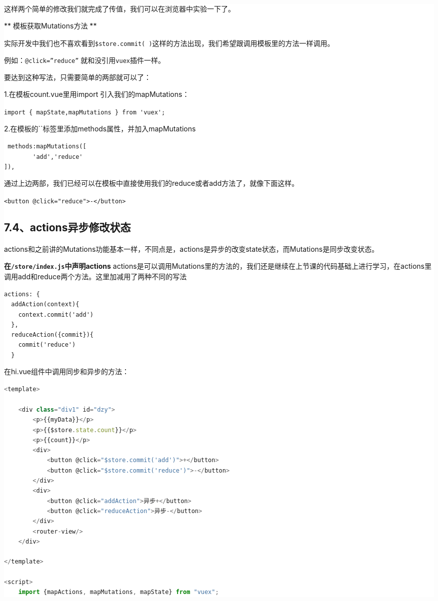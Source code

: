 这样两个简单的修改我们就完成了传值，我们可以在浏览器中实验一下了。

** 模板获取Mutations方法 **

实际开发中我们也不喜欢看到`$store.commit( )`这样的方法出现，我们希望跟调用模板里的方法一样调用。

例如：`@click=”reduce”` 就和没引用`vuex`插件一样。

要达到这种写法，只需要简单的两部就可以了：

1.在模板count.vue里用import 引入我们的mapMutations：

```
import { mapState,mapMutations } from 'vuex';
```

2.在模板的``标签里添加methods属性，并加入mapMutations

```
 methods:mapMutations([
        'add','reduce'
]),
```

通过上边两部，我们已经可以在模板中直接使用我们的reduce或者add方法了，就像下面这样。

```
<button @click="reduce">-</button>
```

## 7.4、actions异步修改状态

actions和之前讲的Mutations功能基本一样，不同点是，actions是异步的改变state状态，而Mutations是同步改变状态。

**在`/store/index.js`中声明actions** actions是可以调用Mutations里的方法的，我们还是继续在上节课的代码基础上进行学习，在actions里调用add和reduce两个方法。这里加减用了两种不同的写法

```
actions: {
  addAction(context){
    context.commit('add')
  },
  reduceAction({commit}){
    commit('reduce')
  }
```

在hi.vue组件中调用同步和异步的方法：

~~~js
<template>

    <div class="div1" id="dzy">
        <p>{{myData}}</p>
        <p>{{$store.state.count}}</p>
        <p>{{count}}</p>
        <div>
            <button @click="$store.commit('add')">+</button>
            <button @click="$store.commit('reduce')">-</button>
        </div>
        <div>
            <button @click="addAction">异步+</button>
            <button @click="reduceAction">异步-</button>
        </div>
        <router-view/>
    </div>

</template>

<script>
    import {mapActions, mapMutations, mapState} from "vuex";
~~~